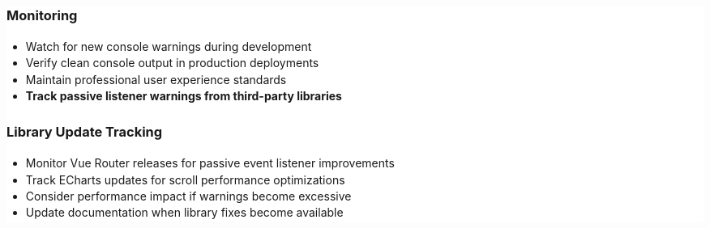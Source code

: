 ### Monitoring
- Watch for new console warnings during development
- Verify clean console output in production deployments
- Maintain professional user experience standards
- **Track passive listener warnings from third-party libraries**

### Library Update Tracking
- Monitor Vue Router releases for passive event listener improvements
- Track ECharts updates for scroll performance optimizations
- Consider performance impact if warnings become excessive
- Update documentation when library fixes become available
